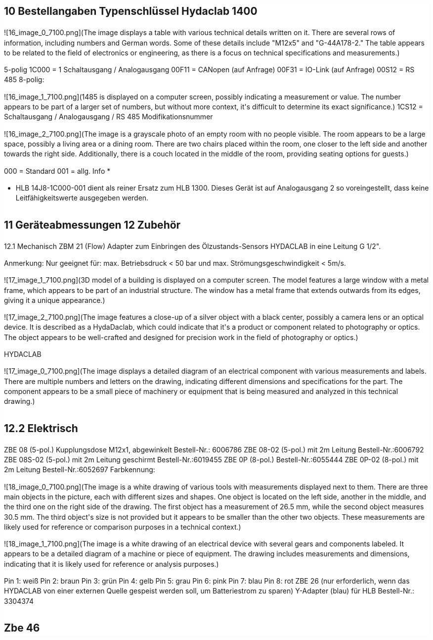 ## 10 Bestellangaben Typenschlüssel Hydaclab 1400

![16_image_0_7100.png](The image displays a table with various technical details written on it. There are several rows of information, including numbers and German words. Some of these details include "M12x5" and "G-44A178-2." The table appears to be related to the field of electronics or engineering, as there is a focus on technical specifications and measurements.)

5-polig 1C000 = 1 Schaltausgang / Analogausgang 00F11 = CANopen (auf Anfrage) 
00F31 = IO-Link (auf Anfrage) 
00S12 = RS 485 8-polig:

![16_image_1_7100.png](1485 is displayed on a computer screen, possibly indicating a measurement or value. The number appears to be part of a larger set of numbers, but without more context, it's difficult to determine its exact significance.) 1CS12 = Schaltausgang / Analogausgang / RS 485 Modifikationsnummer

![16_image_2_7100.png](The image is a grayscale photo of an empty room with no people visible. The room appears to be a large space, possibly a living area or a dining room. There are two chairs placed within the room, one closer to the left side and another towards the right side. Additionally, there is a couch located in the middle of the room, providing seating options for guests.)

000 = Standard 001 = allg. Info *
* HLB 14J8-1C000-001 dient als reiner Ersatz zum HLB 1300. Dieses Gerät ist auf Analogausgang 2 so voreingestellt, dass keine Leitfähigkeitswerte ausgegeben werden. 

## 11 Geräteabmessungen 12 Zubehör

12.1 Mechanisch ZBM 21 (Flow) 
Adapter zum Einbringen des Ölzustands-Sensors HYDACLAB in eine Leitung G 1/2". 

Anmerkung: Nur geeignet für: max. Betriebsdruck < 50 bar und max. Strömungsgeschwindigkeit < 5m/s. 

![17_image_1_7100.png](3D model of a building is displayed on a computer screen. The model features a large window with a metal frame, which appears to be part of an industrial structure. The window has a metal frame that extends outwards from its edges, giving it a unique appearance.)

![17_image_2_7100.png](The image features a close-up of a silver object with a black center, possibly a camera lens or an optical device. It is described as a HydaDaclab, which could indicate that it's a product or component related to photography or optics. The object appears to be well-crafted and designed for precision work in the field of photography or optics.)

 HYDACLAB

![17_image_0_7100.png](The image displays a detailed diagram of an electrical component with various measurements and labels. There are multiple numbers and letters on the drawing, indicating different dimensions and specifications for the part. The component appears to be a small piece of machinery or equipment that is being measured and analyzed in this technical drawing.)

## 12.2 Elektrisch

ZBE 08 (5-pol.) Kupplungsdose M12x1, abgewinkelt Bestell-Nr.: 6006786 ZBE 08-02 (5-pol.) mit 2m Leitung Bestell-Nr.:6006792 ZBE 08S-02 (5-pol.) mit 2m Leitung geschirmt Bestell-Nr.:6019455 ZBE 0P (8-pol.) 
Bestell-Nr.:6055444 ZBE 0P-02 (8-pol.) mit 2m Leitung Bestell-Nr.:6052697 Farbkennung: 

![18_image_0_7100.png](The image is a white drawing of various tools with measurements displayed next to them. There are three main objects in the picture, each with different sizes and shapes. One object is located on the left side, another in the middle, and the third one on the right side of the drawing.  The first object has a measurement of 26.5 mm, while the second object measures 30.5 mm. The third object's size is not provided but it appears to be smaller than the other two objects. These measurements are likely used for reference or comparison purposes in a technical context.)

![18_image_1_7100.png](The image is a white drawing of an electrical device with several gears and components labeled. It appears to be a detailed diagram of a machine or piece of equipment. The drawing includes measurements and dimensions, indicating that it is likely used for reference or analysis purposes.)

Pin 1: weiß Pin 2: braun Pin 3: grün Pin 4: gelb Pin 5: grau Pin 6: pink Pin 7: blau Pin 8: rot ZBE 26 (nur erforderlich, wenn das HYDACLAB von einer externen Quelle gespeist werden soll, um Batteriestrom zu sparen)
Y-Adapter (blau) für HLB
Bestell-Nr.: 3304374

## Zbe 46 
